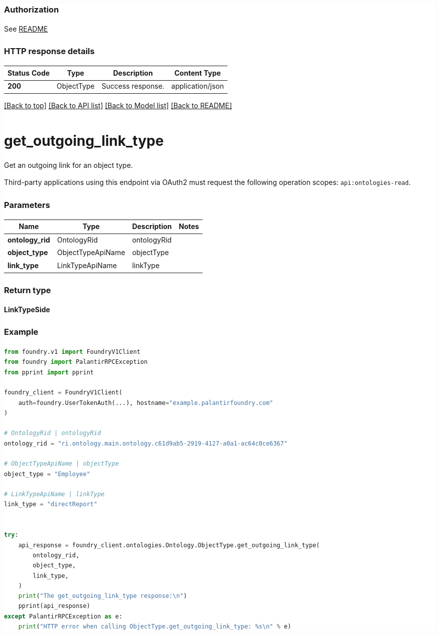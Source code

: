 

### Authorization

See [README](../README.md#authorization)

### HTTP response details
| Status Code | Type        | Description | Content Type |
|-------------|-------------|-------------|------------------|
**200** | ObjectType  | Success response. | application/json |

[[Back to top]](#) [[Back to API list]](../../../README.md#documentation-for-api-endpoints) [[Back to Model list]](../../../README.md#models-v1-link) [[Back to README]](../../../README.md)

# **get_outgoing_link_type**
Get an outgoing link for an object type.

Third-party applications using this endpoint via OAuth2 must request the
following operation scopes: `api:ontologies-read`.


### Parameters

Name | Type | Description  | Notes |
------------- | ------------- | ------------- | ------------- |
**ontology_rid** | OntologyRid | ontologyRid |  |
**object_type** | ObjectTypeApiName | objectType |  |
**link_type** | LinkTypeApiName | linkType |  |

### Return type
**LinkTypeSide**

### Example

```python
from foundry.v1 import FoundryV1Client
from foundry import PalantirRPCException
from pprint import pprint

foundry_client = FoundryV1Client(
    auth=foundry.UserTokenAuth(...), hostname="example.palantirfoundry.com"
)

# OntologyRid | ontologyRid
ontology_rid = "ri.ontology.main.ontology.c61d9ab5-2919-4127-a0a1-ac64c0ce6367"

# ObjectTypeApiName | objectType
object_type = "Employee"

# LinkTypeApiName | linkType
link_type = "directReport"


try:
    api_response = foundry_client.ontologies.Ontology.ObjectType.get_outgoing_link_type(
        ontology_rid,
        object_type,
        link_type,
    )
    print("The get_outgoing_link_type response:\n")
    pprint(api_response)
except PalantirRPCException as e:
    print("HTTP error when calling ObjectType.get_outgoing_link_type: %s\n" % e)

```